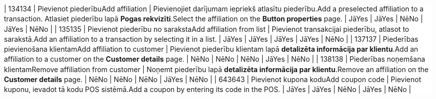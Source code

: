 | <span data-ttu-id="faa3f-137">134</span><span class="sxs-lookup"><span data-stu-id="faa3f-137">134</span></span> | <span data-ttu-id="faa3f-138">Pievienot piederību</span><span class="sxs-lookup"><span data-stu-id="faa3f-138">Add affiliation</span></span> | <span data-ttu-id="faa3f-139">Pievienojiet darījumam iepriekš atlasītu piederību.</span><span class="sxs-lookup"><span data-stu-id="faa3f-139">Add a preselected affiliation to a transaction.</span></span> <span data-ttu-id="faa3f-140">Atlasiet piederību lapā **Pogas rekvizīti**.</span><span class="sxs-lookup"><span data-stu-id="faa3f-140">Select the affiliation on the **Button properties** page.</span></span> | <span data-ttu-id="faa3f-141">Jā</span><span class="sxs-lookup"><span data-stu-id="faa3f-141">Yes</span></span> | <span data-ttu-id="faa3f-142">Jā</span><span class="sxs-lookup"><span data-stu-id="faa3f-142">Yes</span></span> | <span data-ttu-id="faa3f-143">Nē</span><span class="sxs-lookup"><span data-stu-id="faa3f-143">No</span></span> | <span data-ttu-id="faa3f-144">Jā</span><span class="sxs-lookup"><span data-stu-id="faa3f-144">Yes</span></span> | <span data-ttu-id="faa3f-145">Nē</span><span class="sxs-lookup"><span data-stu-id="faa3f-145">No</span></span> |
| <span data-ttu-id="faa3f-146">135</span><span class="sxs-lookup"><span data-stu-id="faa3f-146">135</span></span> | <span data-ttu-id="faa3f-147">Pievienot piederību no saraksta</span><span class="sxs-lookup"><span data-stu-id="faa3f-147">Add affiliation from list</span></span> | <span data-ttu-id="faa3f-148">Pievienot transakcijai piederību, atlasot to sarakstā.</span><span class="sxs-lookup"><span data-stu-id="faa3f-148">Add an affiliation to a transaction by selecting it in a list.</span></span> | <span data-ttu-id="faa3f-149">Jā</span><span class="sxs-lookup"><span data-stu-id="faa3f-149">Yes</span></span> | <span data-ttu-id="faa3f-150">Jā</span><span class="sxs-lookup"><span data-stu-id="faa3f-150">Yes</span></span> | <span data-ttu-id="faa3f-151">Jā</span><span class="sxs-lookup"><span data-stu-id="faa3f-151">Yes</span></span> | <span data-ttu-id="faa3f-152">Jā</span><span class="sxs-lookup"><span data-stu-id="faa3f-152">Yes</span></span> | <span data-ttu-id="faa3f-153">Nē</span><span class="sxs-lookup"><span data-stu-id="faa3f-153">No</span></span> |
| <span data-ttu-id="faa3f-154">137</span><span class="sxs-lookup"><span data-stu-id="faa3f-154">137</span></span> | <span data-ttu-id="faa3f-155">Piederības pievienošana klientam</span><span class="sxs-lookup"><span data-stu-id="faa3f-155">Add affiliation to customer</span></span> | <span data-ttu-id="faa3f-156">Pievienot piederību klientam lapā **detalizēta informācija par klientu**.</span><span class="sxs-lookup"><span data-stu-id="faa3f-156">Add an affiliation to a customer on the **Customer details** page.</span></span> | <span data-ttu-id="faa3f-157">Nē</span><span class="sxs-lookup"><span data-stu-id="faa3f-157">No</span></span> | <span data-ttu-id="faa3f-158">Nē</span><span class="sxs-lookup"><span data-stu-id="faa3f-158">No</span></span> | <span data-ttu-id="faa3f-159">Nē</span><span class="sxs-lookup"><span data-stu-id="faa3f-159">No</span></span> | <span data-ttu-id="faa3f-160">Jā</span><span class="sxs-lookup"><span data-stu-id="faa3f-160">Yes</span></span> | <span data-ttu-id="faa3f-161">Nē</span><span class="sxs-lookup"><span data-stu-id="faa3f-161">No</span></span> |
| <span data-ttu-id="faa3f-162">138</span><span class="sxs-lookup"><span data-stu-id="faa3f-162">138</span></span> | <span data-ttu-id="faa3f-163">Piederības noņemšana klientam</span><span class="sxs-lookup"><span data-stu-id="faa3f-163">Remove affiliation from customer</span></span> | <span data-ttu-id="faa3f-164">Noņemt piederību lapā **detalizēta informācija par klientu**.</span><span class="sxs-lookup"><span data-stu-id="faa3f-164">Remove an affiliation on the **Customer details** page.</span></span> | <span data-ttu-id="faa3f-165">Nē</span><span class="sxs-lookup"><span data-stu-id="faa3f-165">No</span></span> | <span data-ttu-id="faa3f-166">Nē</span><span class="sxs-lookup"><span data-stu-id="faa3f-166">No</span></span> | <span data-ttu-id="faa3f-167">Nē</span><span class="sxs-lookup"><span data-stu-id="faa3f-167">No</span></span> | <span data-ttu-id="faa3f-168">Jā</span><span class="sxs-lookup"><span data-stu-id="faa3f-168">Yes</span></span> | <span data-ttu-id="faa3f-169">Nē</span><span class="sxs-lookup"><span data-stu-id="faa3f-169">No</span></span> |
| <span data-ttu-id="faa3f-170">643</span><span class="sxs-lookup"><span data-stu-id="faa3f-170">643</span></span> | <span data-ttu-id="faa3f-171">Pievienot kupona kodu</span><span class="sxs-lookup"><span data-stu-id="faa3f-171">Add coupon code</span></span> | <span data-ttu-id="faa3f-172">Pievienot kuponu, ievadot tā kodu POS sistēmā.</span><span class="sxs-lookup"><span data-stu-id="faa3f-172">Add a coupon by entering its code in the POS.</span></span> | <span data-ttu-id="faa3f-173">Jā</span><span class="sxs-lookup"><span data-stu-id="faa3f-173">Yes</span></span> | <span data-ttu-id="faa3f-174">Jā</span><span class="sxs-lookup"><span data-stu-id="faa3f-174">Yes</span></span> | <span data-ttu-id="faa3f-175">Nē</span><span class="sxs-lookup"><span data-stu-id="faa3f-175">No</span></span> | <span data-ttu-id="faa3f-176">Jā</span><span class="sxs-lookup"><span data-stu-id="faa3f-176">Yes</span></span> | <span data-ttu-id="faa3f-177">Nē</span><span class="sxs-lookup"><span data-stu-id="faa3f-177">No</span></span> |